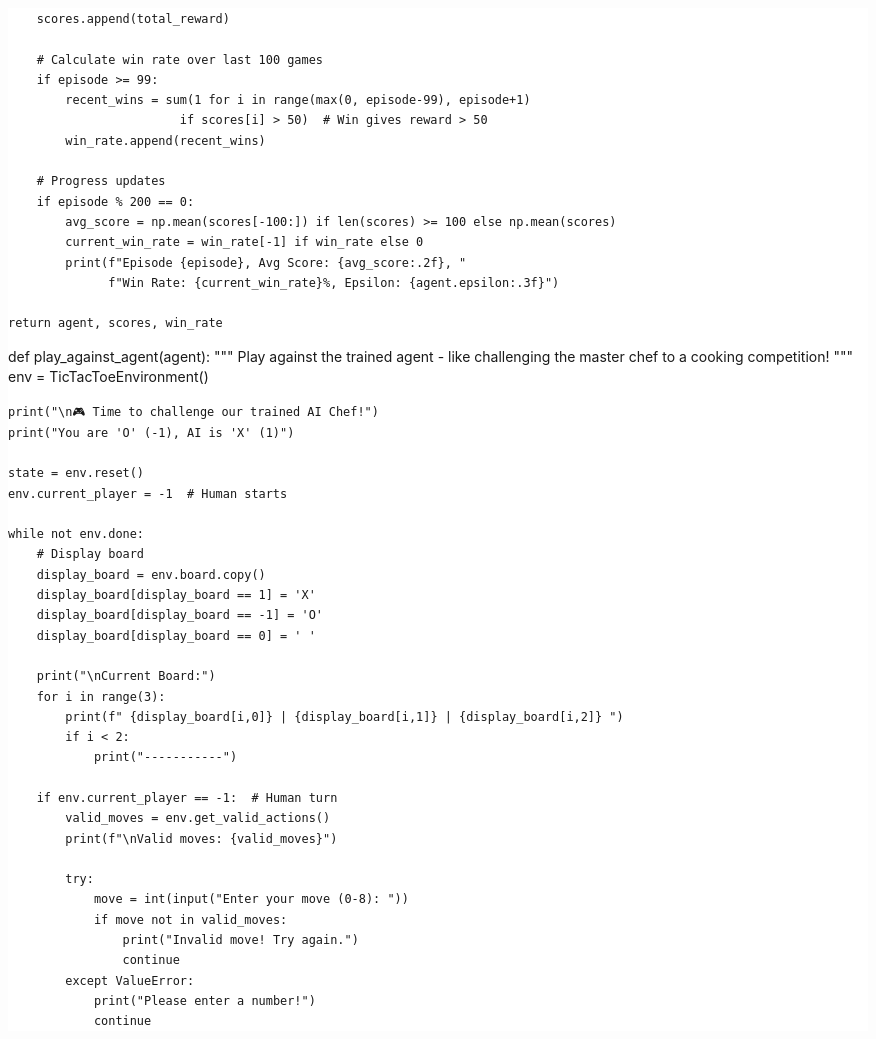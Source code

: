         scores.append(total_reward)
        
        # Calculate win rate over last 100 games
        if episode >= 99:
            recent_wins = sum(1 for i in range(max(0, episode-99), episode+1) 
                            if scores[i] > 50)  # Win gives reward > 50
            win_rate.append(recent_wins)
        
        # Progress updates
        if episode % 200 == 0:
            avg_score = np.mean(scores[-100:]) if len(scores) >= 100 else np.mean(scores)
            current_win_rate = win_rate[-1] if win_rate else 0
            print(f"Episode {episode}, Avg Score: {avg_score:.2f}, "
                  f"Win Rate: {current_win_rate}%, Epsilon: {agent.epsilon:.3f}")
    
    return agent, scores, win_rate

def play_against_agent(agent):
    """
    Play against the trained agent - like challenging the master chef
    to a cooking competition!
    """
    env = TicTacToeEnvironment()
    
    print("\n🎮 Time to challenge our trained AI Chef!")
    print("You are 'O' (-1), AI is 'X' (1)")
    
    state = env.reset()
    env.current_player = -1  # Human starts
    
    while not env.done:
        # Display board
        display_board = env.board.copy()
        display_board[display_board == 1] = 'X'
        display_board[display_board == -1] = 'O'
        display_board[display_board == 0] = ' '
        
        print("\nCurrent Board:")
        for i in range(3):
            print(f" {display_board[i,0]} | {display_board[i,1]} | {display_board[i,2]} ")
            if i < 2:
                print("-----------")
        
        if env.current_player == -1:  # Human turn
            valid_moves = env.get_valid_actions()
            print(f"\nValid moves: {valid_moves}")
            
            try:
                move = int(input("Enter your move (0-8): "))
                if move not in valid_moves:
                    print("Invalid move! Try again.")
                    continue
            except ValueError:
                print("Please enter a number!")
                continue
            